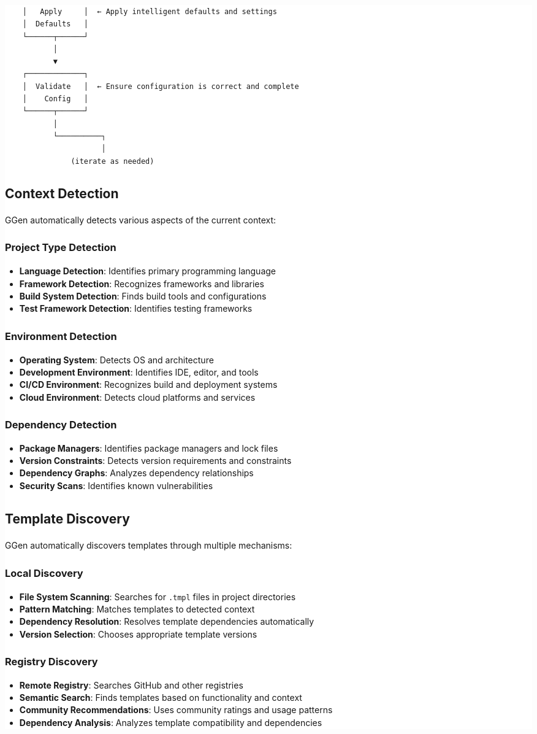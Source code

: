```
    │   Apply     │  ← Apply intelligent defaults and settings
    │  Defaults   │
    └──────┬──────┘
           │
           ▼
    ┌─────────────┐
    │  Validate   │  ← Ensure configuration is correct and complete
    │    Config   │
    └──────┬──────┘
           │
           └──────────┐
                      │
               (iterate as needed)
```

## Context Detection

GGen automatically detects various aspects of the current context:

### **Project Type Detection**
- **Language Detection**: Identifies primary programming language
- **Framework Detection**: Recognizes frameworks and libraries
- **Build System Detection**: Finds build tools and configurations
- **Test Framework Detection**: Identifies testing frameworks

### **Environment Detection**
- **Operating System**: Detects OS and architecture
- **Development Environment**: Identifies IDE, editor, and tools
- **CI/CD Environment**: Recognizes build and deployment systems
- **Cloud Environment**: Detects cloud platforms and services

### **Dependency Detection**
- **Package Managers**: Identifies package managers and lock files
- **Version Constraints**: Detects version requirements and constraints
- **Dependency Graphs**: Analyzes dependency relationships
- **Security Scans**: Identifies known vulnerabilities

## Template Discovery

GGen automatically discovers templates through multiple mechanisms:

### **Local Discovery**
- **File System Scanning**: Searches for `.tmpl` files in project directories
- **Pattern Matching**: Matches templates to detected context
- **Dependency Resolution**: Resolves template dependencies automatically
- **Version Selection**: Chooses appropriate template versions

### **Registry Discovery**
- **Remote Registry**: Searches GitHub and other registries
- **Semantic Search**: Finds templates based on functionality and context
- **Community Recommendations**: Uses community ratings and usage patterns
- **Dependency Analysis**: Analyzes template compatibility and dependencies
